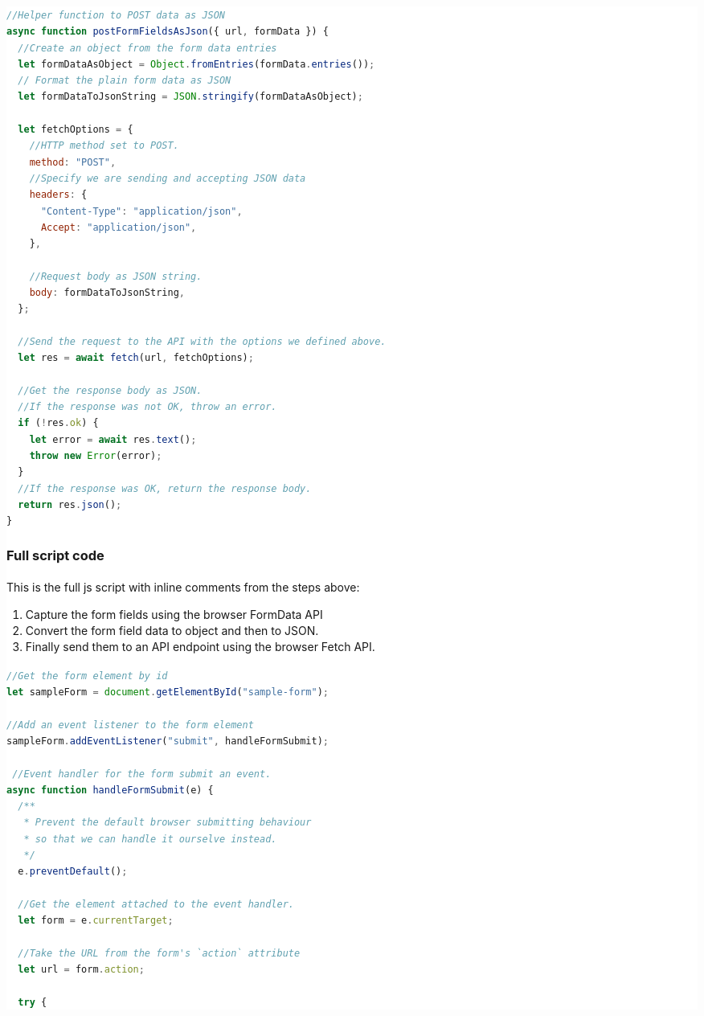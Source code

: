 ```js
//Helper function to POST data as JSON
async function postFormFieldsAsJson({ url, formData }) {
  //Create an object from the form data entries
  let formDataAsObject = Object.fromEntries(formData.entries());
  // Format the plain form data as JSON
  let formDataToJsonString = JSON.stringify(formDataAsObject);

  let fetchOptions = {
    //HTTP method set to POST.
    method: "POST",
    //Specify we are sending and accepting JSON data
    headers: {
      "Content-Type": "application/json",
      Accept: "application/json",
    },

    //Request body as JSON string.
    body: formDataToJsonString,
  };

  //Send the request to the API with the options we defined above.
  let res = await fetch(url, fetchOptions);

  //Get the response body as JSON.
  //If the response was not OK, throw an error.
  if (!res.ok) {
    let error = await res.text();
    throw new Error(error);
  }
  //If the response was OK, return the response body.
  return res.json();
}
```

### Full script code

This is the full js script with inline comments from the steps above:

1. Capture the form fields using the browser FormData API
2. Convert the form field data to object and then to JSON.
3. Finally send them to an API endpoint using the browser Fetch API.

```js
//Get the form element by id
let sampleForm = document.getElementById("sample-form");

//Add an event listener to the form element
sampleForm.addEventListener("submit", handleFormSubmit);

 //Event handler for the form submit an event.
async function handleFormSubmit(e) {
  /**
   * Prevent the default browser submitting behaviour 
   * so that we can handle it ourselve instead.
   */
  e.preventDefault();

  //Get the element attached to the event handler.
  let form = e.currentTarget;

  //Take the URL from the form's `action` attribute
  let url = form.action;

  try {
```